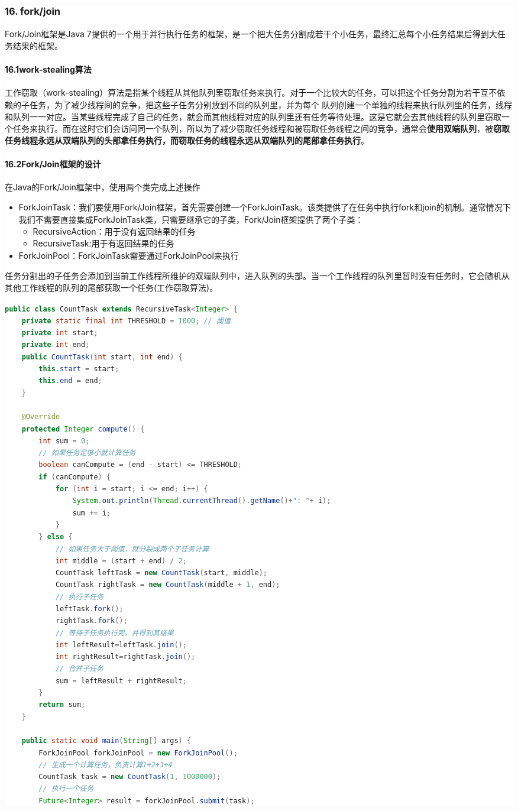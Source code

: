 ### 16. fork/join

Fork/Join框架是Java 7提供的一个用于并行执行任务的框架，是一个把大任务分割成若干个小任务，最终汇总每个小任务结果后得到大任务结果的框架。  

#### 16.1work-stealing算法

工作窃取（work-stealing）算法是指某个线程从其他队列里窃取任务来执行。对于一个比较大的任务，可以把这个任务分割为若干互不依赖的子任务，为了减少线程间的竞争，把这些子任务分别放到不同的队列里，并为每个
队列创建一个单独的线程来执行队列里的任务，线程和队列一一对应。当某些线程完成了自己的任务，就会而其他线程对应的队列里还有任务等待处理。这是它就会去其他线程的队列里窃取一个任务来执行。而在这时它们会访问同一个队列，所以为了减少窃取任务线程和被窃取任务线程之间的竞争，通常会**使用双端队列**，被**窃取任务线程永远从双端队列的头部拿任务执行，而窃取任务的线程永远从双端队列的尾部拿任务执行**。  

#### 16.2Fork/Join框架的设计

在Java的Fork/Join框架中，使用两个类完成上述操作

* ForkJoinTask：我们要使用Fork/Join框架，首先需要创建一个ForkJoinTask。该类提供了在任务中执行fork和join的机制。通常情况下我们不需要直接集成ForkJoinTask类，只需要继承它的子类，Fork/Join框架提供了两个子类：
  * RecursiveAction：用于没有返回结果的任务
  * RecursiveTask:用于有返回结果的任务
* ForkJoinPool：ForkJoinTask需要通过ForkJoinPool来执行

任务分割出的子任务会添加到当前工作线程所维护的双端队列中，进入队列的头部。当一个工作线程的队列里暂时没有任务时，它会随机从其他工作线程的队列的尾部获取一个任务(工作窃取算法)。

```java
public class CountTask extends RecursiveTask<Integer> {
    private static final int THRESHOLD = 1000; // 阈值
    private int start;
    private int end;
    public CountTask(int start, int end) {
        this.start = start;
        this.end = end;
    }

    @Override
    protected Integer compute() {
        int sum = 0;
        // 如果任务足够小就计算任务
        boolean canCompute = (end - start) <= THRESHOLD;
        if (canCompute) {
            for (int i = start; i <= end; i++) {
                System.out.println(Thread.currentThread().getName()+": "+ i);
                sum += i;
            }
        } else {
            // 如果任务大于阈值，就分裂成两个子任务计算
            int middle = (start + end) / 2;
            CountTask leftTask = new CountTask(start, middle);
            CountTask rightTask = new CountTask(middle + 1, end);
            // 执行子任务
            leftTask.fork();
            rightTask.fork();
            // 等待子任务执行完，并得到其结果
            int leftResult=leftTask.join();
            int rightResult=rightTask.join();
            // 合并子任务
            sum = leftResult + rightResult;
        }
        return sum;
    }

    public static void main(String[] args) {
        ForkJoinPool forkJoinPool = new ForkJoinPool();
        // 生成一个计算任务，负责计算1+2+3+4
        CountTask task = new CountTask(1, 1000000);
        // 执行一个任务
        Future<Integer> result = forkJoinPool.submit(task);
```